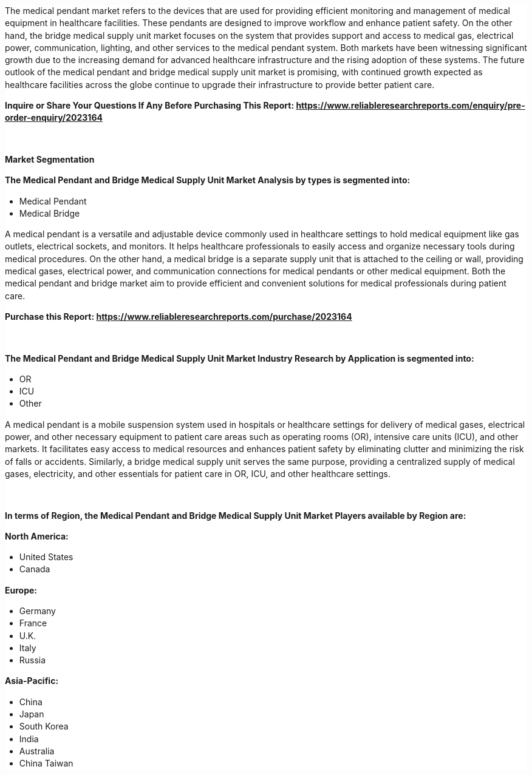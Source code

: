 <p><p>The medical pendant market refers to the devices that are used for providing efficient monitoring and management of medical equipment in healthcare facilities. These pendants are designed to improve workflow and enhance patient safety. On the other hand, the bridge medical supply unit market focuses on the system that provides support and access to medical gas, electrical power, communication, lighting, and other services to the medical pendant system. Both markets have been witnessing significant growth due to the increasing demand for advanced healthcare infrastructure and the rising adoption of these systems. The future outlook of the medical pendant and bridge medical supply unit market is promising, with continued growth expected as healthcare facilities across the globe continue to upgrade their infrastructure to provide better patient care.</p></p>
<p><strong>Inquire or Share Your Questions If Any Before Purchasing This Report: <a href="https://www.reliableresearchreports.com/enquiry/pre-order-enquiry/2023164">https://www.reliableresearchreports.com/enquiry/pre-order-enquiry/2023164</a></strong></p>
<p>&nbsp;</p>
<p><strong>Market Segmentation</strong></p>
<p><strong>The Medical Pendant and Bridge Medical Supply Unit Market Analysis by types is segmented into:</strong></p>
<p><ul><li>Medical Pendant</li><li>Medical Bridge</li></ul></p>
<p><p>A medical pendant is a versatile and adjustable device commonly used in healthcare settings to hold medical equipment like gas outlets, electrical sockets, and monitors. It helps healthcare professionals to easily access and organize necessary tools during medical procedures. On the other hand, a medical bridge is a separate supply unit that is attached to the ceiling or wall, providing medical gases, electrical power, and communication connections for medical pendants or other medical equipment. Both the medical pendant and bridge market aim to provide efficient and convenient solutions for medical professionals during patient care.</p></p>
<p><strong>Purchase this Report:&nbsp;<a href="https://www.reliableresearchreports.com/purchase/2023164">https://www.reliableresearchreports.com/purchase/2023164</a></strong></p>
<p>&nbsp;</p>
<p><strong>The Medical Pendant and Bridge Medical Supply Unit Market Industry Research by Application is segmented into:</strong></p>
<p><ul><li>OR</li><li>ICU</li><li>Other</li></ul></p>
<p><p>A medical pendant is a mobile suspension system used in hospitals or healthcare settings for delivery of medical gases, electrical power, and other necessary equipment to patient care areas such as operating rooms (OR), intensive care units (ICU), and other markets. It facilitates easy access to medical resources and enhances patient safety by eliminating clutter and minimizing the risk of falls or accidents. Similarly, a bridge medical supply unit serves the same purpose, providing a centralized supply of medical gases, electricity, and other essentials for patient care in OR, ICU, and other healthcare settings.</p></p>
<p>&nbsp;</p>
<p><strong>In terms of Region, the Medical Pendant and Bridge Medical Supply Unit Market Players available by Region are:</strong></p>
<p>
    <p> <strong> North America: </strong>
        <ul>
            <li>United States</li>
            <li>Canada</li>
        </ul>
        </p> 
    <p> <strong> Europe: </strong>
        <ul>
            <li>Germany</li>
            <li>France</li>
            <li>U.K.</li>
            <li>Italy</li>
            <li>Russia</li>
        </ul>
        </p> 
    <p> <strong> Asia-Pacific: </strong>
        <ul>
            <li>China</li>
            <li>Japan</li>
            <li>South Korea</li>
            <li>India</li>
            <li>Australia</li>
            <li>China Taiwan</li>